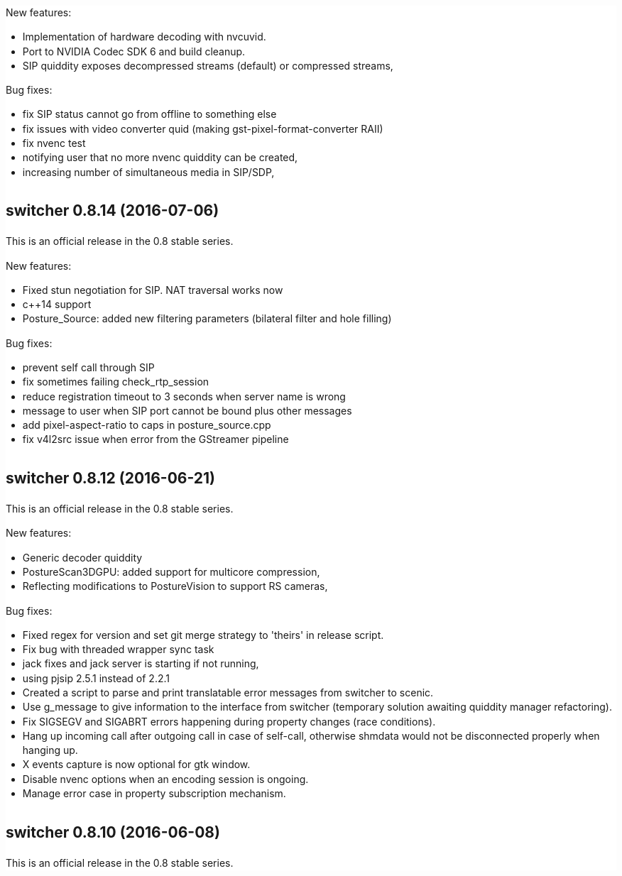 New features:
* Implementation of hardware decoding with nvcuvid.
* Port to NVIDIA Codec SDK 6 and build cleanup.
* SIP quiddity exposes decompressed streams (default) or compressed streams,

Bug fixes:
* fix SIP status cannot go from offline to something else
* fix issues with video converter quid (making gst-pixel-format-converter RAII)
* fix nvenc test
* notifying user that no more nvenc quiddity can be created,
* increasing number of simultaneous media in SIP/SDP,

switcher 0.8.14 (2016-07-06)
---------------------------
This is an official release in the 0.8 stable series.

New features:
* Fixed stun negotiation for SIP. NAT traversal works now
* c++14 support
* Posture_Source: added new filtering parameters (bilateral filter and hole filling)

Bug fixes:
* prevent self call through SIP
* fix sometimes failing check_rtp_session
* reduce registration timeout to 3 seconds when server name is wrong
* message to user when SIP port cannot be bound plus other messages
* add pixel-aspect-ratio to caps in posture_source.cpp
* fix v4l2src issue when error from the GStreamer pipeline

switcher 0.8.12 (2016-06-21)
---------------------------
This is an official release in the 0.8 stable series.

New features:
* Generic decoder quiddity
* PostureScan3DGPU: added support for multicore compression,
* Reflecting modifications to PostureVision to support RS cameras,

Bug fixes:
* Fixed regex for version and set git merge strategy to 'theirs' in release script.
* Fix bug with threaded wrapper sync task
* jack fixes and jack server is starting if not running,
* using pjsip 2.5.1 instead of 2.2.1
* Created a script to parse and print translatable error messages from switcher to scenic.
* Use g_message to give information to the interface from switcher (temporary solution awaiting quiddity manager refactoring).
* Fix SIGSEGV and SIGABRT errors happening during property changes (race conditions). 
* Hang up incoming call after outgoing call in case of self-call, otherwise shmdata would not be disconnected properly when hanging up.
* X events capture is now optional for gtk window.
* Disable nvenc options when an encoding session is ongoing.
* Manage error case in property subscription mechanism.

switcher 0.8.10 (2016-06-08)
---------------------------
This is an official release in the 0.8 stable series.
